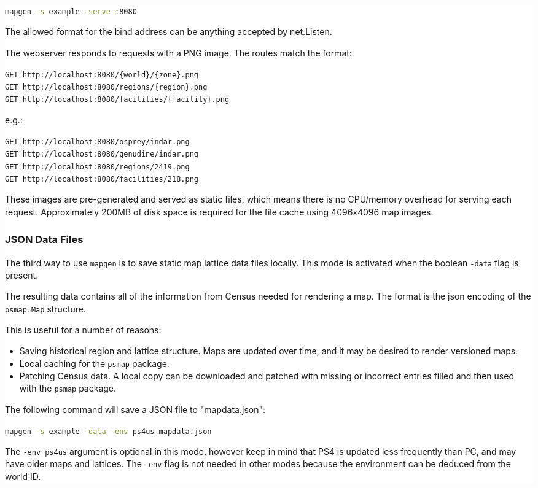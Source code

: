 ```sh
mapgen -s example -serve :8080
```

The allowed format for the bind address can be anything accepted by [net.Listen](https://pkg.go.dev/net#Listen).

The webserver responds to requests with a PNG image.
The routes match the format:

```
GET http://localhost:8080/{world}/{zone}.png
GET http://localhost:8080/regions/{region}.png
GET http://localhost:8080/facilities/{facility}.png

```

e.g.:

```
GET http://localhost:8080/osprey/indar.png
GET http://localhost:8080/genudine/indar.png
GET http://localhost:8080/regions/2419.png
GET http://localhost:8080/facilities/218.png
```

These images are pre-generated and served as static files,
which means there is no CPU/memory overhead for serving each request.
Approximately 200MB of disk space is required for the file cache using 4096x4096 map images.

### JSON Data Files

The third way to use `mapgen` is to save static map lattice data files locally.
This mode is activated when the boolean `-data` flag is present.

The resulting data contains all of the information from Census needed for rendering a map.
The format is the json encoding of the `psmap.Map` structure.

This is useful for a number of reasons:

-   Saving historical region and lattice structure.
    Maps are updated over time,
    and it may be desired to render versioned maps.
-   Local caching for the `psmap` package.
-   Patching Census data. A local copy can be downloaded and patched with missing or incorrect entries filled and then used with the `psmap` package.

The following command will save a JSON file to "mapdata.json":

```sh
mapgen -s example -data -env ps4us mapdata.json
```

The `-env ps4us` argument is optional in this mode,
however keep in mind that PS4 is updated less frequently than PC,
and may have older maps and lattices.
The `-env` flag is not needed in other modes because the environment can be deduced from the world ID.

